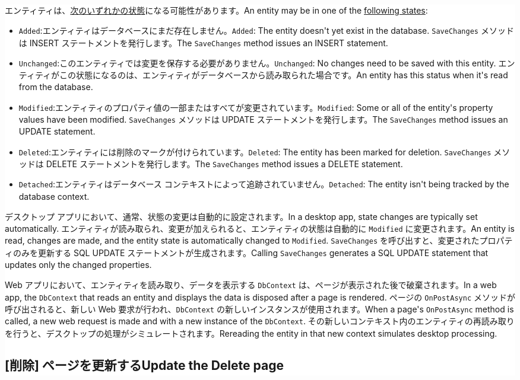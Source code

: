 <span data-ttu-id="a0277-324">エンティティは、[次のいずれかの状態](/dotnet/api/microsoft.entityframeworkcore.entitystate)になる可能性があります。</span><span class="sxs-lookup"><span data-stu-id="a0277-324">An entity may be in one of the [following states](/dotnet/api/microsoft.entityframeworkcore.entitystate):</span></span>

* <span data-ttu-id="a0277-325">`Added`:エンティティはデータベースにまだ存在しません。</span><span class="sxs-lookup"><span data-stu-id="a0277-325">`Added`: The entity doesn't yet exist in the database.</span></span> <span data-ttu-id="a0277-326">`SaveChanges` メソッドは INSERT ステートメントを発行します。</span><span class="sxs-lookup"><span data-stu-id="a0277-326">The `SaveChanges` method issues an INSERT statement.</span></span>

* <span data-ttu-id="a0277-327">`Unchanged`:このエンティティでは変更を保存する必要がありません。</span><span class="sxs-lookup"><span data-stu-id="a0277-327">`Unchanged`: No changes need to be saved with this entity.</span></span> <span data-ttu-id="a0277-328">エンティティがこの状態になるのは、エンティティがデータベースから読み取られた場合です。</span><span class="sxs-lookup"><span data-stu-id="a0277-328">An entity has this status when it's read from the database.</span></span>

* <span data-ttu-id="a0277-329">`Modified`:エンティティのプロパティ値の一部またはすべてが変更されています。</span><span class="sxs-lookup"><span data-stu-id="a0277-329">`Modified`: Some or all of the entity's property values have been modified.</span></span> <span data-ttu-id="a0277-330">`SaveChanges` メソッドは UPDATE ステートメントを発行します。</span><span class="sxs-lookup"><span data-stu-id="a0277-330">The `SaveChanges` method issues an UPDATE statement.</span></span>

* <span data-ttu-id="a0277-331">`Deleted`:エンティティには削除のマークが付けられています。</span><span class="sxs-lookup"><span data-stu-id="a0277-331">`Deleted`: The entity has been marked for deletion.</span></span> <span data-ttu-id="a0277-332">`SaveChanges` メソッドは DELETE ステートメントを発行します。</span><span class="sxs-lookup"><span data-stu-id="a0277-332">The `SaveChanges` method issues a DELETE statement.</span></span>

* <span data-ttu-id="a0277-333">`Detached`:エンティティはデータベース コンテキストによって追跡されていません。</span><span class="sxs-lookup"><span data-stu-id="a0277-333">`Detached`: The entity isn't being tracked by the database context.</span></span>

<span data-ttu-id="a0277-334">デスクトップ アプリにおいて、通常、状態の変更は自動的に設定されます。</span><span class="sxs-lookup"><span data-stu-id="a0277-334">In a desktop app, state changes are typically set automatically.</span></span> <span data-ttu-id="a0277-335">エンティティが読み取られ、変更が加えられると、エンティティの状態は自動的に `Modified` に変更されます。</span><span class="sxs-lookup"><span data-stu-id="a0277-335">An entity is read, changes are made, and the entity state is automatically changed to `Modified`.</span></span> <span data-ttu-id="a0277-336">`SaveChanges` を呼び出すと、変更されたプロパティのみを更新する SQL UPDATE ステートメントが生成されます。</span><span class="sxs-lookup"><span data-stu-id="a0277-336">Calling `SaveChanges` generates a SQL UPDATE statement that updates only the changed properties.</span></span>

<span data-ttu-id="a0277-337">Web アプリにおいて、エンティティを読み取り、データを表示する `DbContext` は、ページが表示された後で破棄されます。</span><span class="sxs-lookup"><span data-stu-id="a0277-337">In a web app, the `DbContext` that reads an entity and displays the data is disposed after a page is rendered.</span></span> <span data-ttu-id="a0277-338">ページの `OnPostAsync` メソッドが呼び出されると、新しい Web 要求が行われ、`DbContext` の新しいインスタンスが使用されます。</span><span class="sxs-lookup"><span data-stu-id="a0277-338">When a page's `OnPostAsync` method is called, a new web request is made and with a new instance of the `DbContext`.</span></span> <span data-ttu-id="a0277-339">その新しいコンテキスト内のエンティティの再読み取りを行うと、デスクトップの処理がシミュレートされます。</span><span class="sxs-lookup"><span data-stu-id="a0277-339">Rereading the entity in that new context simulates desktop processing.</span></span>

## <a name="update-the-delete-page"></a><span data-ttu-id="a0277-340">[削除] ページを更新する</span><span class="sxs-lookup"><span data-stu-id="a0277-340">Update the Delete page</span></span>
